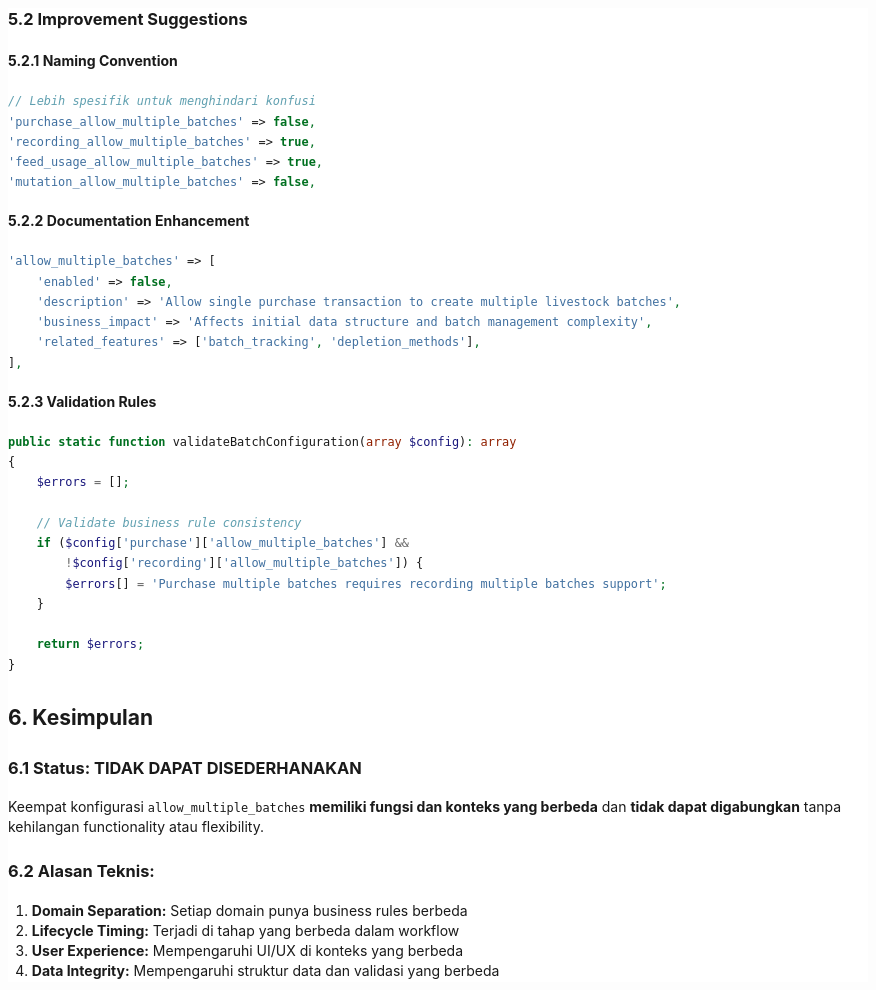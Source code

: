 ### 5.2 **Improvement Suggestions**

#### 5.2.1 Naming Convention

```php
// Lebih spesifik untuk menghindari konfusi
'purchase_allow_multiple_batches' => false,
'recording_allow_multiple_batches' => true,
'feed_usage_allow_multiple_batches' => true,
'mutation_allow_multiple_batches' => false,
```

#### 5.2.2 Documentation Enhancement

```php
'allow_multiple_batches' => [
    'enabled' => false,
    'description' => 'Allow single purchase transaction to create multiple livestock batches',
    'business_impact' => 'Affects initial data structure and batch management complexity',
    'related_features' => ['batch_tracking', 'depletion_methods'],
],
```

#### 5.2.3 Validation Rules

```php
public static function validateBatchConfiguration(array $config): array
{
    $errors = [];

    // Validate business rule consistency
    if ($config['purchase']['allow_multiple_batches'] &&
        !$config['recording']['allow_multiple_batches']) {
        $errors[] = 'Purchase multiple batches requires recording multiple batches support';
    }

    return $errors;
}
```

## 6. Kesimpulan

### 6.1 **Status: TIDAK DAPAT DISEDERHANAKAN**

Keempat konfigurasi `allow_multiple_batches` **memiliki fungsi dan konteks yang berbeda** dan **tidak dapat digabungkan** tanpa kehilangan functionality atau flexibility.

### 6.2 **Alasan Teknis:**

1. **Domain Separation:** Setiap domain punya business rules berbeda
2. **Lifecycle Timing:** Terjadi di tahap yang berbeda dalam workflow
3. **User Experience:** Mempengaruhi UI/UX di konteks yang berbeda
4. **Data Integrity:** Mempengaruhi struktur data dan validasi yang berbeda
